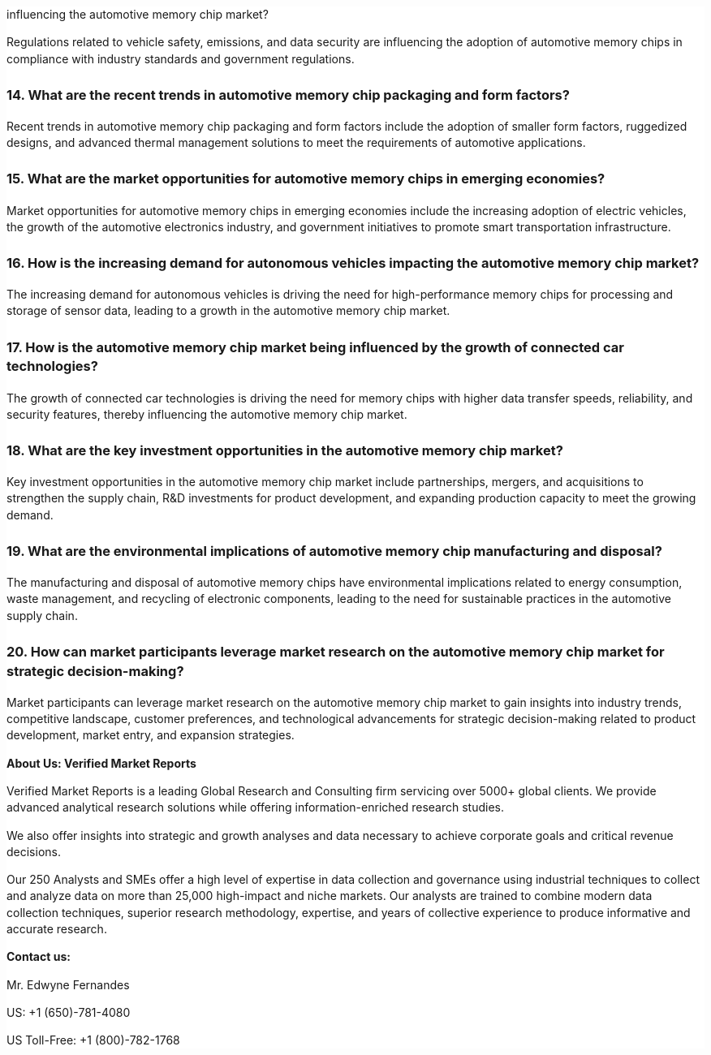 influencing the automotive memory chip market?</h3><p>Regulations related to vehicle safety, emissions, and data security are influencing the adoption of automotive memory chips in compliance with industry standards and government regulations.</p><h3>14. What are the recent trends in automotive memory chip packaging and form factors?</h3><p>Recent trends in automotive memory chip packaging and form factors include the adoption of smaller form factors, ruggedized designs, and advanced thermal management solutions to meet the requirements of automotive applications.</p><h3>15. What are the market opportunities for automotive memory chips in emerging economies?</h3><p>Market opportunities for automotive memory chips in emerging economies include the increasing adoption of electric vehicles, the growth of the automotive electronics industry, and government initiatives to promote smart transportation infrastructure.</p><h3>16. How is the increasing demand for autonomous vehicles impacting the automotive memory chip market?</h3><p>The increasing demand for autonomous vehicles is driving the need for high-performance memory chips for processing and storage of sensor data, leading to a growth in the automotive memory chip market.</p><h3>17. How is the automotive memory chip market being influenced by the growth of connected car technologies?</h3><p>The growth of connected car technologies is driving the need for memory chips with higher data transfer speeds, reliability, and security features, thereby influencing the automotive memory chip market.</p><h3>18. What are the key investment opportunities in the automotive memory chip market?</h3><p>Key investment opportunities in the automotive memory chip market include partnerships, mergers, and acquisitions to strengthen the supply chain, R&D investments for product development, and expanding production capacity to meet the growing demand.</p><h3>19. What are the environmental implications of automotive memory chip manufacturing and disposal?</h3><p>The manufacturing and disposal of automotive memory chips have environmental implications related to energy consumption, waste management, and recycling of electronic components, leading to the need for sustainable practices in the automotive supply chain.</p><h3>20. How can market participants leverage market research on the automotive memory chip market for strategic decision-making?</h3><p>Market participants can leverage market research on the automotive memory chip market to gain insights into industry trends, competitive landscape, customer preferences, and technological advancements for strategic decision-making related to product development, market entry, and expansion strategies.</p></body></html></h3><p id="" class=""><strong>About Us: Verified Market Reports</strong></p><p id="" class="">Verified Market Reports is a leading Global Research and Consulting firm servicing over 5000+ global clients. We provide advanced analytical research solutions while offering information-enriched research studies.</p><p id="" class="">We also offer insights into strategic and growth analyses and data necessary to achieve corporate goals and critical revenue decisions.</p><p id="" class="">Our 250 Analysts and SMEs offer a high level of expertise in data collection and governance using industrial techniques to collect and analyze data on more than 25,000 high-impact and niche markets. Our analysts are trained to combine modern data collection techniques, superior research methodology, expertise, and years of collective experience to produce informative and accurate research.</p><p id="" class=""><strong>Contact us:</strong></p><p id="" class="">Mr. Edwyne Fernandes</p><p id="" class="">US: +1 (650)-781-4080</p><p id="" class="">US Toll-Free: +1 (800)-782-1768</p>
